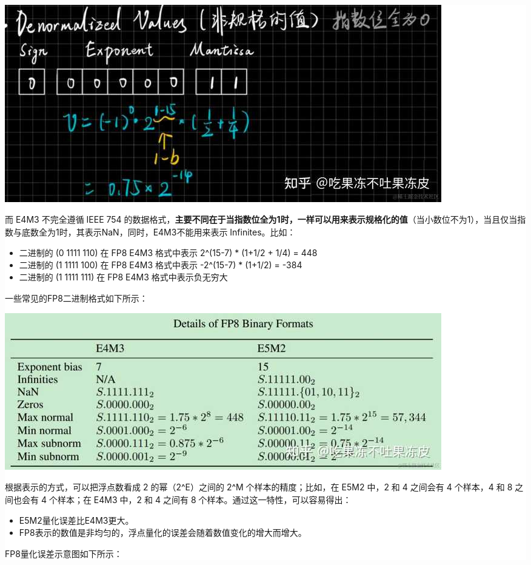 ![img](../imgs/v2-700c9619dade3f60b5c04ba2e7532eda_720w.jpg)

而 E4M3 不完全遵循 IEEE 754 的数据格式，**主要不同在于当指数位全为1时，一样可以用来表示规格化的值**（当小数位不为1），当且仅当指数与底数全为1时，其表示NaN，同时，E4M3不能用来表示 Infinites。比如：

- 二进制的 (0 1111 110) 在 FP8 E4M3 格式中表示 2^(15-7) * (1+1/2 + 1/4) = 448
- 二进制的 (1 1111 100) 在 FP8 E4M3 格式中表示 -2^(15-7) * (1+1/2) = -384
- 二进制的 (1 1111 111) 在 FP8 E4M3 格式中表示负无穷大

一些常见的FP8二进制格式如下所示：

![img](../imgs/v2-fa9a9eaa7d37670d4f7f9cf147a3a3cf_720w.jpg)

根据表示的方式，可以把浮点数看成 2 的幂（2^E）之间的 2^M 个样本的精度；比如，在 E5M2 中，2 和 4 之间会有 4 个样本，4 和 8 之间也会有 4 个样本；在 E4M3 中，2 和 4 之间有 8 个样本。通过这一特性，可以容易得出：

- E5M2量化误差比E4M3更大。
- FP8表示的数值是非均匀的，浮点量化的误差会随着数值变化的增大而增大。

FP8量化误差示意图如下所示：
